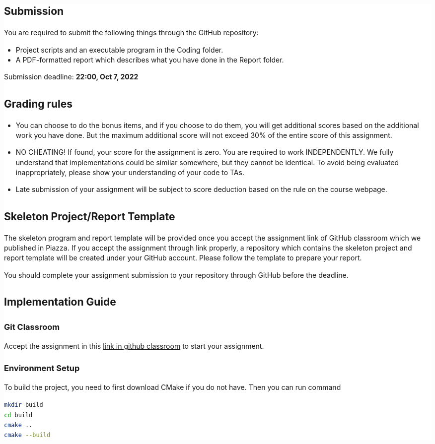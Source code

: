 

## Submission

You are required to submit the following things through the GitHub repository:

- Project scripts and an executable program in the Coding folder.
- A PDF-formatted report which describes what you have done in the Report folder.

Submission deadline: **22:00, Oct 7, 2022**



## Grading rules

- You can choose to do the bonus items, and if you choose to do them, you will get additional scores based on the additional work you have done. But the maximum additional score will not exceed 30% of the entire score of this assignment.
- NO CHEATING! If found, your score for the assignment is zero. You are required to work INDEPENDENTLY. We fully understand that implementations could be similar somewhere, but they cannot be identical. To avoid being evaluated inappropriately, please show your understanding of your code to TAs.

- Late submission of your assignment will be subject to score deduction based on the rule on the course webpage.



## Skeleton Project/Report Template

The skeleton program and report template will be provided once you accept the assignment link of GitHub classroom which we published in Piazza. If you accept the assignment through link properly, a repository which contains the skeleton project and report template will be created under your GitHub account. Please follow the template to prepare your report.

You should complete your assignment submission to your repository through GitHub before the deadline.



## Implementation Guide

### Git Classroom

Accept the assignment in this [link in github classroom](https://classroom.github.com/a/a8wFqhTv) to start your assignment.

### Environment Setup

To build the project, you need to first download CMake if you do not have. Then you can run command

```bash
mkdir build
cd build
cmake ..
cmake --build
```
